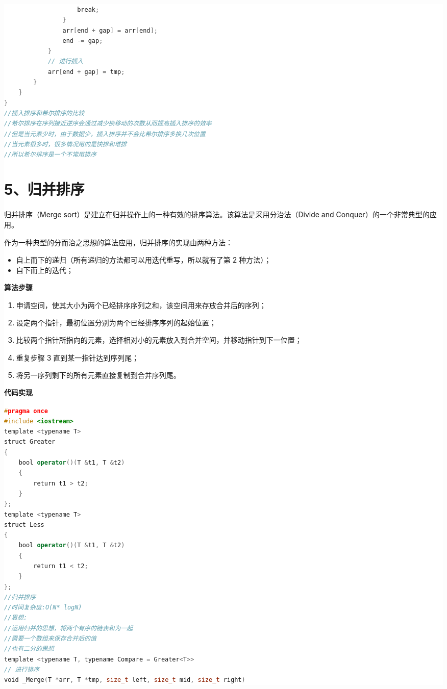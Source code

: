```cpp
                    break;
                }
                arr[end + gap] = arr[end];
                end -= gap;
            }
            // 进行插入
            arr[end + gap] = tmp;
        }
    }
}
//插入排序和希尔排序的比较
//希尔排序在序列接近逆序会通过减少换移动的次数从而提高插入排序的效率
//但是当元素少时，由于数据少，插入排序并不会比希尔排序多换几次位置
//当元素很多时，很多情况用的是快排和堆排
//所以希尔排序是一个不常用排序
```

# 5、归并排序

归并排序（Merge sort）是建立在归并操作上的一种有效的排序算法。该算法是采用分治法（Divide and Conquer）的一个非常典型的应用。

作为一种典型的分而治之思想的算法应用，归并排序的实现由两种方法：
 - 自上而下的递归（所有递归的方法都可以用迭代重写，所以就有了第 2 种方法）；
 - 自下而上的迭代；

**算法步骤**

1. 申请空间，使其大小为两个已经排序序列之和，该空间用来存放合并后的序列；

2. 设定两个指针，最初位置分别为两个已经排序序列的起始位置；

3. 比较两个指针所指向的元素，选择相对小的元素放入到合并空间，并移动指针到下一位置；

4. 重复步骤 3 直到某一指针达到序列尾；

5. 将另一序列剩下的所有元素直接复制到合并序列尾。

**代码实现**
```cpp
#pragma once
#include <iostream>
template <typename T>
struct Greater
{
    bool operator()(T &t1, T &t2)
    {
        return t1 > t2;
    }
};
template <typename T>
struct Less
{
    bool operator()(T &t1, T &t2)
    {
        return t1 < t2;
    }
};
//归并排序
//时间复杂度:O(N* logN)
//思想:
//运用归并的思想，将两个有序的链表和为一起
//需要一个数组来保存合并后的值
//也有二分的思想
template <typename T, typename Compare = Greater<T>>
// 进行排序
void _Merge(T *arr, T *tmp, size_t left, size_t mid, size_t right)
```